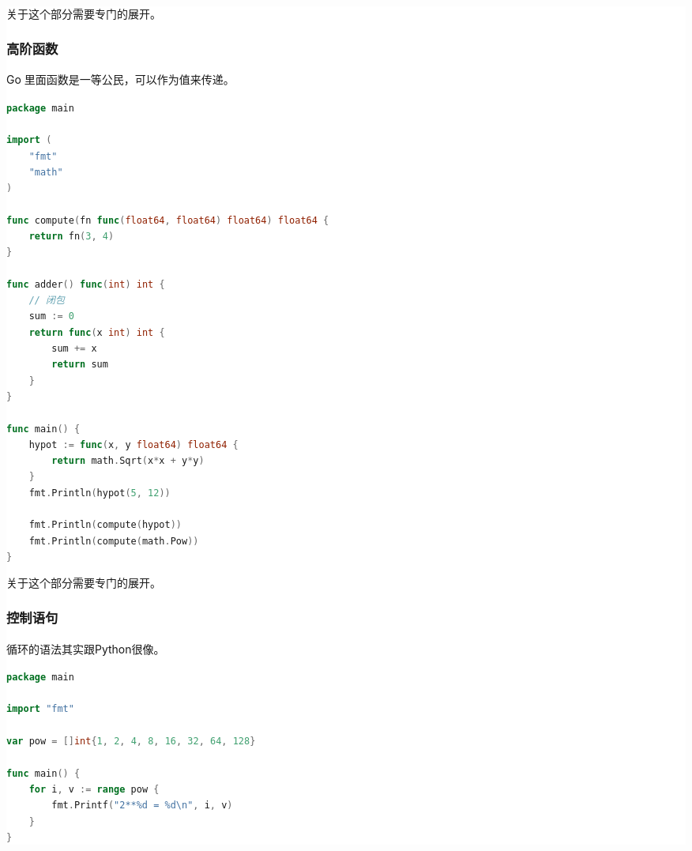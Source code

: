 关于这个部分需要专门的展开。


### 高阶函数

Go 里面函数是一等公民，可以作为值来传递。

```go 
package main

import (
	"fmt"
	"math"
)

func compute(fn func(float64, float64) float64) float64 {
	return fn(3, 4)
}

func adder() func(int) int {
    // 闭包
	sum := 0
	return func(x int) int {
		sum += x
		return sum
	}
}

func main() {
	hypot := func(x, y float64) float64 {
		return math.Sqrt(x*x + y*y)
	}
	fmt.Println(hypot(5, 12))

	fmt.Println(compute(hypot))
	fmt.Println(compute(math.Pow))
}
```

关于这个部分需要专门的展开。


### 控制语句

循环的语法其实跟Python很像。

```go 
package main

import "fmt"

var pow = []int{1, 2, 4, 8, 16, 32, 64, 128}

func main() {
	for i, v := range pow {
		fmt.Printf("2**%d = %d\n", i, v)
	}
}
```
